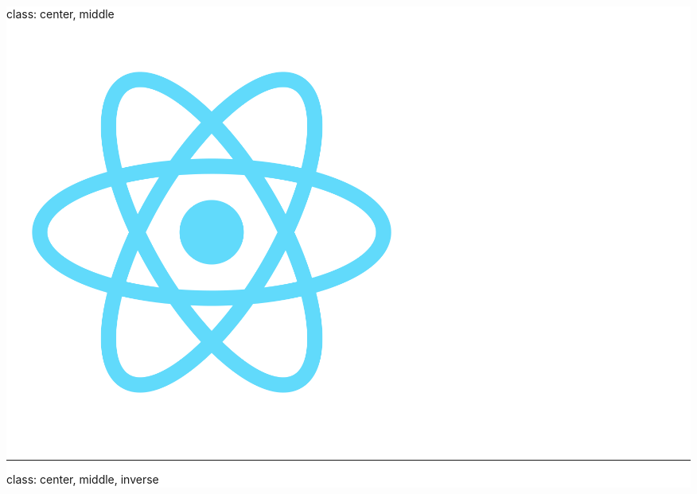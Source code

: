 
class: center, middle


<img style="width:60%" src="public/react.png">

---


class: center, middle, inverse
